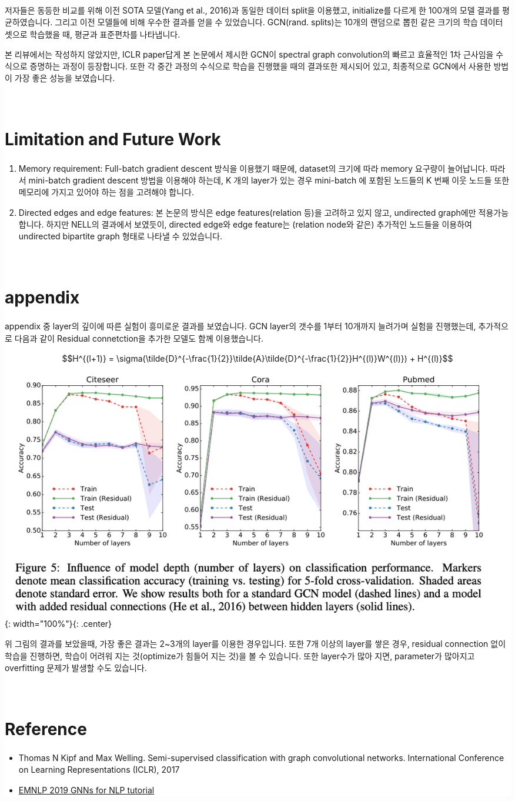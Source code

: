 저자들은 동등한 비교를 위해 이전 SOTA 모델(Yang et al., 2016)과 동일한 데이터 split을 이용했고, initialize를 다르게 한 100개의 모델 결과를 평균하였습니다. 그리고 이전 모델들에 비해 우수한 결과를 얻을 수 있었습니다. GCN(rand. splits)는 10개의 랜덤으로 뽑힌 같은 크기의 학습 데이터셋으로 학습했을 때, 평균과 표준편차를 나타냅니다.

본 리뷰에서는 작성하지 않았지만, ICLR paper답게 본 논문에서 제시한 GCN이 spectral graph convolution의 빠르고 효율적인 1차 근사임을 수식으로 증명하는 과정이 등장합니다. 또한 각 중간 과정의 수식으로 학습을 진행했을 때의 결과또한 제시되어 있고, 최종적으로 GCN에서 사용한 방법이 가장 좋은 성능을 보였습니다.

<br>

# Limitation and Future Work

1. Memory requirement: Full-batch gradient descent 방식을 이용했기 때문에, dataset의 크기에 따라 memory 요구량이 늘어납니다. 따라서 mini-batch gradient descent 방법을 이용해야 하는데, K 개의 layer가 있는 경우 mini-batch 에 포함된 노드들의 K 번째 이웃 노드들 또한 메모리에 가지고 있어야 하는 점을 고려해야 합니다.

2. Directed edges and edge features: 본 논문의 방식은 edge features(relation 등)을 고려하고 있지 않고, undirected graph에만 적용가능합니다. 하지만 NELL의 결과에서 보였듯이, directed edge와 edge feature는 (relation node와 같은) 추가적인 노드들을 이용하여 undirected bipartite graph 형태로 나타낼 수 있었습니다.

<br>

# appendix

appendix 중 layer의 깊이에 따른 실험이 흥미로운 결과를 보였습니다. GCN layer의 갯수를 1부터 10개까지 늘려가며 실험을 진행했는데, 추가적으로 다음과 같이 Residual connetction을 추가한 모델도 함께 이용했습니다.

$$H^{(l+1)} = \sigma(\tilde{D}^{-\frac{1}{2}}\tilde{A}\tilde{D}^{-\frac{1}{2}}H^{(l)}W^{(l)}) + H^{(l)}$$

![appendix](/images/GCN/appendix.png){: width="100%"}{: .center}

위 그림의 결과를 보았을때, 가장 좋은 결과는 2~3개의 layer를 이용한 경우입니다. 또한 7개 이상의 layer를 쌓은 경우, residual connection 없이 학습을 진행하면, 학습이 어려워 지는 것(optimize가 힘들어 지는 것)을 볼 수 있습니다. 또한 layer수가 많아 지면, parameter가 많아지고 overfitting 문제가 발생할 수도 있습니다.

<br>

# Reference

- Thomas N Kipf and Max Welling. Semi-supervised classification with graph convolutional networks. International Conference on Learning Representations (ICLR), 2017

- [EMNLP 2019 GNNs for NLP tutorial](https://github.com/svjan5/GNNs-for-NLP)
